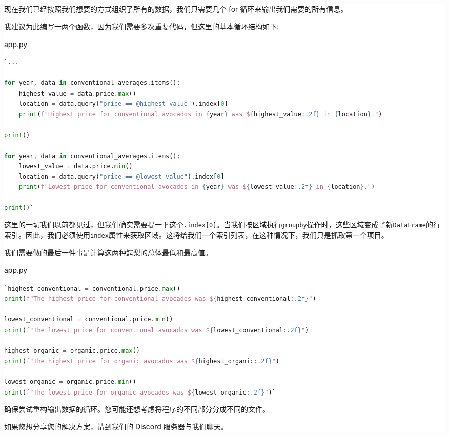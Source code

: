 现在我们已经按照我们想要的方式组织了所有的数据，我们只需要几个 for 循环来输出我们需要的所有信息。

我建议为此编写一两个函数，因为我们需要多次重复代码，但这里的基本循环结构如下:

app.py

```py
`...

for year, data in conventional_averages.items():
    highest_value = data.price.max()
    location = data.query("price == @highest_value").index[0]
    print(f"Highest price for conventional avocados in {year} was ${highest_value:.2f} in {location}.")

print()

for year, data in conventional_averages.items():
    lowest_value = data.price.min()
    location = data.query("price == @lowest_value").index[0]
    print(f"Lowest price for conventional avocados in {year} was ${lowest_value:.2f} in {location}.")

print()` 
```

这里的一切我们以前都见过，但我们确实需要提一下这个`.index[0]`。当我们按区域执行`groupby`操作时，这些区域变成了新`DataFrame`的行索引。因此，我们必须使用`index`属性来获取区域。这将给我们一个索引列表，在这种情况下，我们只是抓取第一个项目。

我们需要做的最后一件事是计算这两种鳄梨的总体最低和最高值。

app.py

```py
`highest_conventional = conventional.price.max()
print(f"The highest price for conventional avocados was ${highest_conventional:.2f}")

lowest_conventional = conventional.price.min()
print(f"The lowest price for conventional avocados was ${lowest_conventional:.2f}")

highest_organic = organic.price.max()
print(f"The highest price for organic avocados was ${highest_organic:.2f}")

lowest_organic = organic.price.min()
print(f"The lowest price for organic avocados was ${lowest_organic:.2f}")` 
```

确保尝试重构输出数据的循环。您可能还想考虑将程序的不同部分分成不同的文件。

如果您想分享您的解决方案，请到我们的 [Discord 服务器](https://discord.gg/BBWwyMq)与我们聊天。